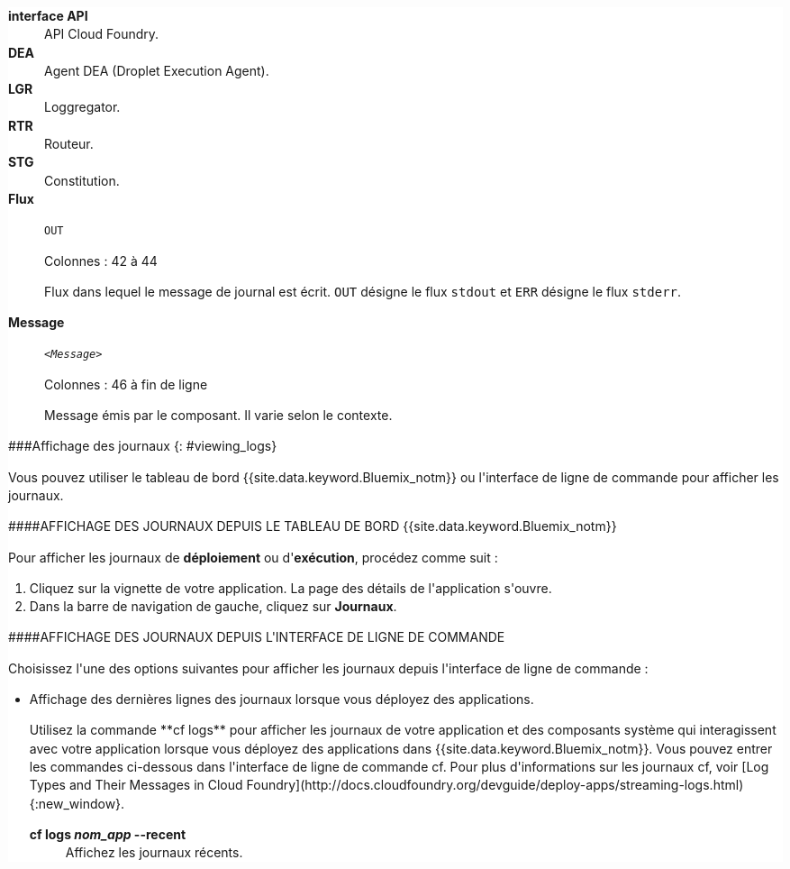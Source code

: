 <dt><strong>interface API</strong></dt>
<dd>API Cloud Foundry. </dd>

<dt><strong>DEA</strong></dt>
<dd>Agent DEA (Droplet Execution Agent).</dd>

<dt><strong>LGR</strong></dt>
<dd>Loggregator.</dd>

<dt><strong>RTR</strong></dt>
<dd>Routeur.</dd>

<dt><strong>STG</strong></dt>
<dd>Constitution. </dd>
</dl>
</dd>

<dt><strong>Flux</strong></dt>
<dd>
<pre class="pre screen"><code>OUT</code></pre>
<p>Colonnes : 42 à 44</p>
<p>Flux dans lequel le message de journal est écrit. <samp class="ph codeph">OUT</samp> désigne le flux <samp class="ph codeph">stdout</samp> et
<samp class="ph codeph">ERR</samp> désigne le flux <samp class="ph codeph">stderr</samp>. </p>
</dd>

<dt><strong>Message</strong></dt>
<dd>
<pre class="pre screen"><code>&lt;<var class="keyword varname">Message</var>&gt;</code></pre>
<p>Colonnes : 46 à fin de ligne</p>
<p>Message émis par le composant. Il varie selon le contexte. </p>
</dd>

</dl>

###Affichage des journaux
{: #viewing_logs}

Vous pouvez utiliser le tableau de bord {{site.data.keyword.Bluemix_notm}} ou l'interface de ligne de commande pour afficher les
journaux.


####AFFICHAGE DES JOURNAUX DEPUIS LE TABLEAU DE BORD {{site.data.keyword.Bluemix_notm}} 

Pour afficher les journaux de **déploiement** ou d'**exécution**, procédez comme suit :

1. Cliquez sur la vignette de votre application. La page des détails de l'application s'ouvre. 
2. Dans la barre de navigation de gauche, cliquez sur **Journaux**.

####AFFICHAGE DES JOURNAUX DEPUIS L'INTERFACE DE LIGNE DE COMMANDE 

Choisissez l'une des options suivantes pour afficher les journaux depuis l'interface de ligne de commande :


<ul>
<li>Affichage des dernières lignes des journaux lorsque vous déployez des applications.
<p>Utilisez la commande **cf logs** pour afficher les journaux de votre application et des composants système qui interagissent
avec votre application lorsque vous déployez des applications dans {{site.data.keyword.Bluemix_notm}}. Vous pouvez entrer les commandes
ci-dessous dans l'interface de ligne de commande cf. Pour plus d'informations sur les journaux cf, voir
[Log Types and Their Messages in Cloud Foundry](http://docs.cloudfoundry.org/devguide/deploy-apps/streaming-logs.html){:new_window}.</p>
<dl>
<dt><strong>cf logs <var class="keyword varname">nom_app</var> --recent</strong></dt>
<dd>Affichez les journaux récents. </dd>
